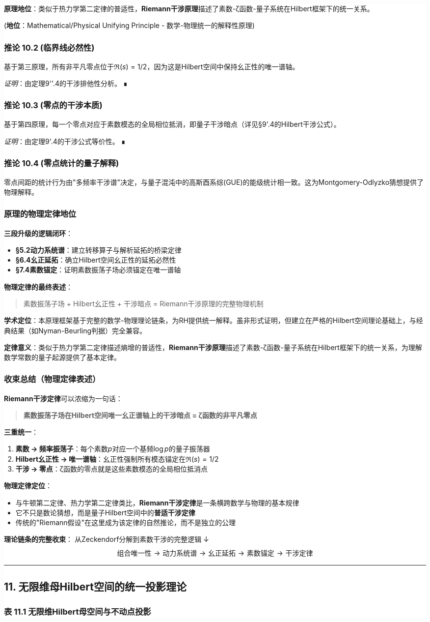 **原理地位**：类似于热力学第二定律的普适性，**Riemann干涉原理**描述了素数-ζ函数-量子系统在Hilbert框架下的统一关系。

(**地位**：Mathematical/Physical Unifying Principle - 数学-物理统一的解释性原理)

### 推论 10.2 (临界线必然性)
基于第三原理，所有非平凡零点位于$\Re(s) = 1/2$，因为这是Hilbert空间中保持幺正性的唯一谱轴。

*证明*：由定理9''.4的干涉排他性分析。 ∎

### 推论 10.3 (零点的干涉本质)  
基于第四原理，每一个零点对应于素数模态的全局相位抵消，即量子干涉暗点（详见§9'.4的Hilbert干涉公式）。

*证明*：由定理9'.4的干涉公式等价性。 ∎

### 推论 10.4 (零点统计的量子解释)
零点间距的统计行为由"多频率干涉谱"决定，与量子混沌中的高斯酉系综(GUE)的能级统计相一致。这为Montgomery-Odlyzko猜想提供了物理解释。

### 原理的物理定律地位
**三段升级的逻辑闭环**：
- **§5.2动力系统谱**：建立转移算子与解析延拓的桥梁定律
- **§6.4幺正延拓**：确立Hilbert空间幺正性的延拓必然性
- **§7.4素数锚定**：证明素数振荡子场必须锚定在唯一谱轴

**物理定律的最终表述**：
> 素数振荡子场 + Hilbert幺正性 + 干涉暗点 = Riemann干涉原理的完整物理机制

**学术定位**：本原理框架基于完整的数学-物理理论链条，为RH提供统一解释。虽非形式证明，但建立在严格的Hilbert空间理论基础上，与经典结果（如Nyman-Beurling判据）完全兼容。

**定律意义**：类似于热力学第二定律描述熵增的普适性，**Riemann干涉原理**描述了素数-ζ函数-量子系统在Hilbert框架下的统一关系，为理解数学常数的量子起源提供了基本定律。

### 收束总结（物理定律表述）

**Riemann干涉定律**可以浓缩为一句话：

> **素数振荡子场在Hilbert空间唯一幺正谱轴上的干涉暗点 = ζ函数的非平凡零点**

**三重统一**：
1. **素数 → 频率振荡子**：每个素数$p$对应一个基频$\log p$的量子振荡器
2. **Hilbert幺正性 → 唯一谱轴**：幺正性强制所有模态锚定在$\Re(s) = 1/2$
3. **干涉 → 零点**：ζ函数的零点就是这些素数模态的全局相位抵消点

**物理定律定位**：
- 与牛顿第二定律、热力学第二定律类比，**Riemann干涉定律**是一条横跨数学与物理的基本规律
- 它不只是数论猜想，而是量子Hilbert空间中的**普适干涉定律**
- 传统的"Riemann假设"在这里成为该定律的自然推论，而不是独立的公理

**理论链条的完整收束**：
从Zeckendorf分解到素数干涉的完整逻辑 ↓
$$\text{组合唯一性} \to \text{动力系统谱} \to \text{幺正延拓} \to \text{素数锚定} \to \text{干涉定律}$$

---

## 11. 无限维母Hilbert空间的统一投影理论

### 表 11.1 无限维Hilbert母空间与不动点投影
